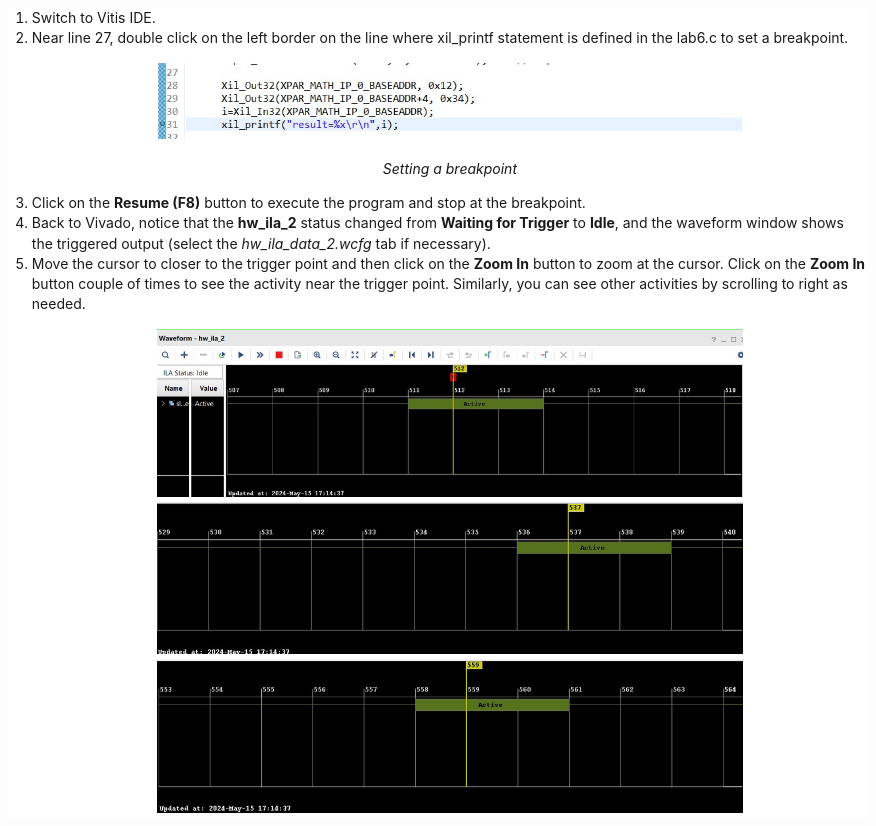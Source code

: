 1. Switch to Vitis IDE.
1. Near line 27, double click on the left border on the line where xil\_printf statement is defined in the lab6.c to set a breakpoint.
    <p align="center">
    <img src ="./pics/lab6/38_settingabreakpoint.jpg" width="70%" height="80%"/>
    </p>
    <p align = "center">
    <i>Setting a breakpoint</i>
    </p>
1. Click on the **Resume (F8)** button to execute the program and stop at the breakpoint.
1. Back to Vivado, notice that the **hw\_ila\_2** status changed from **Waiting for Trigger** to **Idle**, and the waveform window shows the triggered output (select the _hw\_ila\_data\_2.wcfg_ tab if necessary).
1. Move the cursor to closer to the trigger point and then click on the **Zoom In** button to zoom at the cursor. Click on the **Zoom In** button couple of times to see the activity near the trigger point. Similarly, you can see other activities by scrolling to right as needed.
    <p align="center">
    <img src ="./pics/lab6/28_wavefrom.jpg" width="70%" height="80%"/>
    <img src ="./pics/lab6/29_wavefrom2.jpg" width="70%" height="80%"/>
    <img src ="./pics/lab6/30_wavefrom3.jpg" width="70%" height="80%"/>